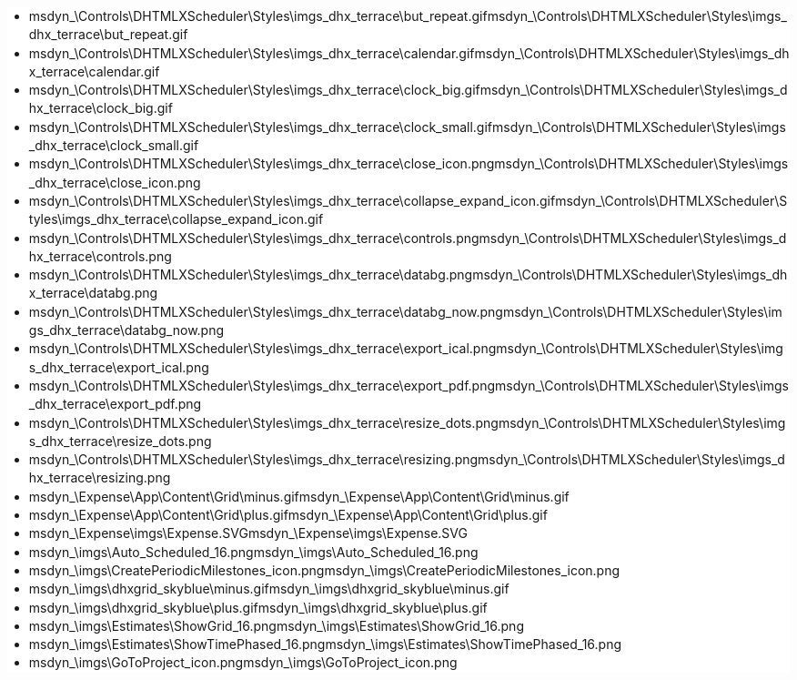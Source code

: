 - <span data-ttu-id="b3fbe-282">msdyn\_\\Controls\\DHTMLXScheduler\\Styles\\imgs\_dhx\_terrace\\but\_repeat.gif</span><span class="sxs-lookup"><span data-stu-id="b3fbe-282">msdyn\_\\Controls\\DHTMLXScheduler\\Styles\\imgs\_dhx\_terrace\\but\_repeat.gif</span></span>
- <span data-ttu-id="b3fbe-283">msdyn\_\\Controls\\DHTMLXScheduler\\Styles\\imgs\_dhx\_terrace\\calendar.gif</span><span class="sxs-lookup"><span data-stu-id="b3fbe-283">msdyn\_\\Controls\\DHTMLXScheduler\\Styles\\imgs\_dhx\_terrace\\calendar.gif</span></span>
- <span data-ttu-id="b3fbe-284">msdyn\_\\Controls\\DHTMLXScheduler\\Styles\\imgs\_dhx\_terrace\\clock\_big.gif</span><span class="sxs-lookup"><span data-stu-id="b3fbe-284">msdyn\_\\Controls\\DHTMLXScheduler\\Styles\\imgs\_dhx\_terrace\\clock\_big.gif</span></span>
- <span data-ttu-id="b3fbe-285">msdyn\_\\Controls\\DHTMLXScheduler\\Styles\\imgs\_dhx\_terrace\\clock\_small.gif</span><span class="sxs-lookup"><span data-stu-id="b3fbe-285">msdyn\_\\Controls\\DHTMLXScheduler\\Styles\\imgs\_dhx\_terrace\\clock\_small.gif</span></span>
- <span data-ttu-id="b3fbe-286">msdyn\_\\Controls\\DHTMLXScheduler\\Styles\\imgs\_dhx\_terrace\\close\_icon.png</span><span class="sxs-lookup"><span data-stu-id="b3fbe-286">msdyn\_\\Controls\\DHTMLXScheduler\\Styles\\imgs\_dhx\_terrace\\close\_icon.png</span></span>
- <span data-ttu-id="b3fbe-287">msdyn\_\\Controls\\DHTMLXScheduler\\Styles\\imgs\_dhx\_terrace\\collapse\_expand\_icon.gif</span><span class="sxs-lookup"><span data-stu-id="b3fbe-287">msdyn\_\\Controls\\DHTMLXScheduler\\Styles\\imgs\_dhx\_terrace\\collapse\_expand\_icon.gif</span></span>
- <span data-ttu-id="b3fbe-288">msdyn\_\\Controls\\DHTMLXScheduler\\Styles\\imgs\_dhx\_terrace\\controls.png</span><span class="sxs-lookup"><span data-stu-id="b3fbe-288">msdyn\_\\Controls\\DHTMLXScheduler\\Styles\\imgs\_dhx\_terrace\\controls.png</span></span>
- <span data-ttu-id="b3fbe-289">msdyn\_\\Controls\\DHTMLXScheduler\\Styles\\imgs\_dhx\_terrace\\databg.png</span><span class="sxs-lookup"><span data-stu-id="b3fbe-289">msdyn\_\\Controls\\DHTMLXScheduler\\Styles\\imgs\_dhx\_terrace\\databg.png</span></span>
- <span data-ttu-id="b3fbe-290">msdyn\_\\Controls\\DHTMLXScheduler\\Styles\\imgs\_dhx\_terrace\\databg\_now.png</span><span class="sxs-lookup"><span data-stu-id="b3fbe-290">msdyn\_\\Controls\\DHTMLXScheduler\\Styles\\imgs\_dhx\_terrace\\databg\_now.png</span></span>
- <span data-ttu-id="b3fbe-291">msdyn\_\\Controls\\DHTMLXScheduler\\Styles\\imgs\_dhx\_terrace\\export\_ical.png</span><span class="sxs-lookup"><span data-stu-id="b3fbe-291">msdyn\_\\Controls\\DHTMLXScheduler\\Styles\\imgs\_dhx\_terrace\\export\_ical.png</span></span>
- <span data-ttu-id="b3fbe-292">msdyn\_\\Controls\\DHTMLXScheduler\\Styles\\imgs\_dhx\_terrace\\export\_pdf.png</span><span class="sxs-lookup"><span data-stu-id="b3fbe-292">msdyn\_\\Controls\\DHTMLXScheduler\\Styles\\imgs\_dhx\_terrace\\export\_pdf.png</span></span>
- <span data-ttu-id="b3fbe-293">msdyn\_\\Controls\\DHTMLXScheduler\\Styles\\imgs\_dhx\_terrace\\resize\_dots.png</span><span class="sxs-lookup"><span data-stu-id="b3fbe-293">msdyn\_\\Controls\\DHTMLXScheduler\\Styles\\imgs\_dhx\_terrace\\resize\_dots.png</span></span>
- <span data-ttu-id="b3fbe-294">msdyn\_\\Controls\\DHTMLXScheduler\\Styles\\imgs\_dhx\_terrace\\resizing.png</span><span class="sxs-lookup"><span data-stu-id="b3fbe-294">msdyn\_\\Controls\\DHTMLXScheduler\\Styles\\imgs\_dhx\_terrace\\resizing.png</span></span>
- <span data-ttu-id="b3fbe-295">msdyn\_\\Expense\\App\\Content\\Grid\\minus.gif</span><span class="sxs-lookup"><span data-stu-id="b3fbe-295">msdyn\_\\Expense\\App\\Content\\Grid\\minus.gif</span></span>
- <span data-ttu-id="b3fbe-296">msdyn\_\\Expense\\App\\Content\\Grid\\plus.gif</span><span class="sxs-lookup"><span data-stu-id="b3fbe-296">msdyn\_\\Expense\\App\\Content\\Grid\\plus.gif</span></span>
- <span data-ttu-id="b3fbe-297">msdyn\_\\Expense\\imgs\\Expense.SVG</span><span class="sxs-lookup"><span data-stu-id="b3fbe-297">msdyn\_\\Expense\\imgs\\Expense.SVG</span></span>
- <span data-ttu-id="b3fbe-298">msdyn\_\\imgs\\Auto\_Scheduled\_16.png</span><span class="sxs-lookup"><span data-stu-id="b3fbe-298">msdyn\_\\imgs\\Auto\_Scheduled\_16.png</span></span>
- <span data-ttu-id="b3fbe-299">msdyn\_\\imgs\\CreatePeriodicMilestones\_icon.png</span><span class="sxs-lookup"><span data-stu-id="b3fbe-299">msdyn\_\\imgs\\CreatePeriodicMilestones\_icon.png</span></span>
- <span data-ttu-id="b3fbe-300">msdyn\_\\imgs\\dhxgrid\_skyblue\\minus.gif</span><span class="sxs-lookup"><span data-stu-id="b3fbe-300">msdyn\_\\imgs\\dhxgrid\_skyblue\\minus.gif</span></span>
- <span data-ttu-id="b3fbe-301">msdyn\_\\imgs\\dhxgrid\_skyblue\\plus.gif</span><span class="sxs-lookup"><span data-stu-id="b3fbe-301">msdyn\_\\imgs\\dhxgrid\_skyblue\\plus.gif</span></span>
- <span data-ttu-id="b3fbe-302">msdyn\_\\imgs\\Estimates\\ShowGrid\_16.png</span><span class="sxs-lookup"><span data-stu-id="b3fbe-302">msdyn\_\\imgs\\Estimates\\ShowGrid\_16.png</span></span>
- <span data-ttu-id="b3fbe-303">msdyn\_\\imgs\\Estimates\\ShowTimePhased\_16.png</span><span class="sxs-lookup"><span data-stu-id="b3fbe-303">msdyn\_\\imgs\\Estimates\\ShowTimePhased\_16.png</span></span>
- <span data-ttu-id="b3fbe-304">msdyn\_\\imgs\\GoToProject\_icon.png</span><span class="sxs-lookup"><span data-stu-id="b3fbe-304">msdyn\_\\imgs\\GoToProject\_icon.png</span></span>